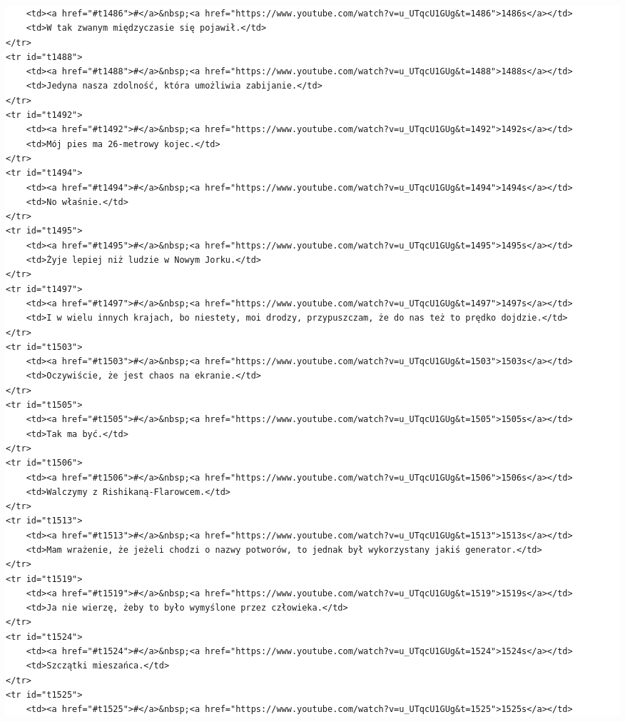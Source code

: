         <td><a href="#t1486">#</a>&nbsp;<a href="https://www.youtube.com/watch?v=u_UTqcU1GUg&t=1486">1486s</a></td>
        <td>W tak zwanym międzyczasie się pojawił.</td>
    </tr>
    <tr id="t1488">
        <td><a href="#t1488">#</a>&nbsp;<a href="https://www.youtube.com/watch?v=u_UTqcU1GUg&t=1488">1488s</a></td>
        <td>Jedyna nasza zdolność, która umożliwia zabijanie.</td>
    </tr>
    <tr id="t1492">
        <td><a href="#t1492">#</a>&nbsp;<a href="https://www.youtube.com/watch?v=u_UTqcU1GUg&t=1492">1492s</a></td>
        <td>Mój pies ma 26-metrowy kojec.</td>
    </tr>
    <tr id="t1494">
        <td><a href="#t1494">#</a>&nbsp;<a href="https://www.youtube.com/watch?v=u_UTqcU1GUg&t=1494">1494s</a></td>
        <td>No właśnie.</td>
    </tr>
    <tr id="t1495">
        <td><a href="#t1495">#</a>&nbsp;<a href="https://www.youtube.com/watch?v=u_UTqcU1GUg&t=1495">1495s</a></td>
        <td>Żyje lepiej niż ludzie w Nowym Jorku.</td>
    </tr>
    <tr id="t1497">
        <td><a href="#t1497">#</a>&nbsp;<a href="https://www.youtube.com/watch?v=u_UTqcU1GUg&t=1497">1497s</a></td>
        <td>I w wielu innych krajach, bo niestety, moi drodzy, przypuszczam, że do nas też to prędko dojdzie.</td>
    </tr>
    <tr id="t1503">
        <td><a href="#t1503">#</a>&nbsp;<a href="https://www.youtube.com/watch?v=u_UTqcU1GUg&t=1503">1503s</a></td>
        <td>Oczywiście, że jest chaos na ekranie.</td>
    </tr>
    <tr id="t1505">
        <td><a href="#t1505">#</a>&nbsp;<a href="https://www.youtube.com/watch?v=u_UTqcU1GUg&t=1505">1505s</a></td>
        <td>Tak ma być.</td>
    </tr>
    <tr id="t1506">
        <td><a href="#t1506">#</a>&nbsp;<a href="https://www.youtube.com/watch?v=u_UTqcU1GUg&t=1506">1506s</a></td>
        <td>Walczymy z Rishikaną-Flarowcem.</td>
    </tr>
    <tr id="t1513">
        <td><a href="#t1513">#</a>&nbsp;<a href="https://www.youtube.com/watch?v=u_UTqcU1GUg&t=1513">1513s</a></td>
        <td>Mam wrażenie, że jeżeli chodzi o nazwy potworów, to jednak był wykorzystany jakiś generator.</td>
    </tr>
    <tr id="t1519">
        <td><a href="#t1519">#</a>&nbsp;<a href="https://www.youtube.com/watch?v=u_UTqcU1GUg&t=1519">1519s</a></td>
        <td>Ja nie wierzę, żeby to było wymyślone przez człowieka.</td>
    </tr>
    <tr id="t1524">
        <td><a href="#t1524">#</a>&nbsp;<a href="https://www.youtube.com/watch?v=u_UTqcU1GUg&t=1524">1524s</a></td>
        <td>Szczątki mieszańca.</td>
    </tr>
    <tr id="t1525">
        <td><a href="#t1525">#</a>&nbsp;<a href="https://www.youtube.com/watch?v=u_UTqcU1GUg&t=1525">1525s</a></td>